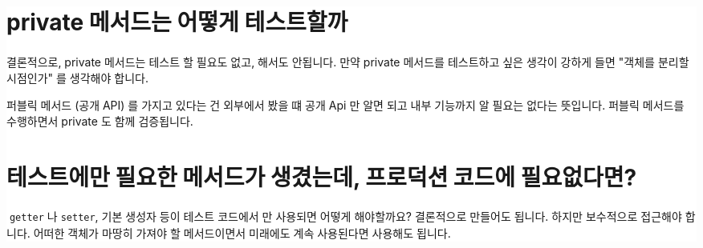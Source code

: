 # private 메서드는 어떻게 테스트할까

결론적으로, private 메서드는 테스트 할 필요도 없고, 해서도 안됩니다. 만약 private 메서드를 테스트하고 싶은 생각이 강하게 들면 "객체를 분리할 시점인가" 를 생각해야 합니다.

퍼블릭 메서드 (공개 API) 를 가지고 있다는 건 외부에서 봤을 떄 공개 Api 만 알면 되고 내부 기능까지 알 필요는 없다는 뜻입니다. 퍼블릭 메서드를 수행하면서 private 도 함께 검증됩니다.

# 테스트에만 필요한 메서드가 생겼는데, 프로덕션 코드에 필요없다면?

​	`getter` 나 `setter`, 기본 생성자 등이 테스트 코드에서 만 사용되면 어떻게 해야할까요? 결론적으로 만들어도 됩니다. 하지만 보수적으로 접근해야 합니다. 어떠한 객체가 마땅히 가져야 할 메서드이면서 미래에도 계속 사용된다면 사용해도 됩니다.

